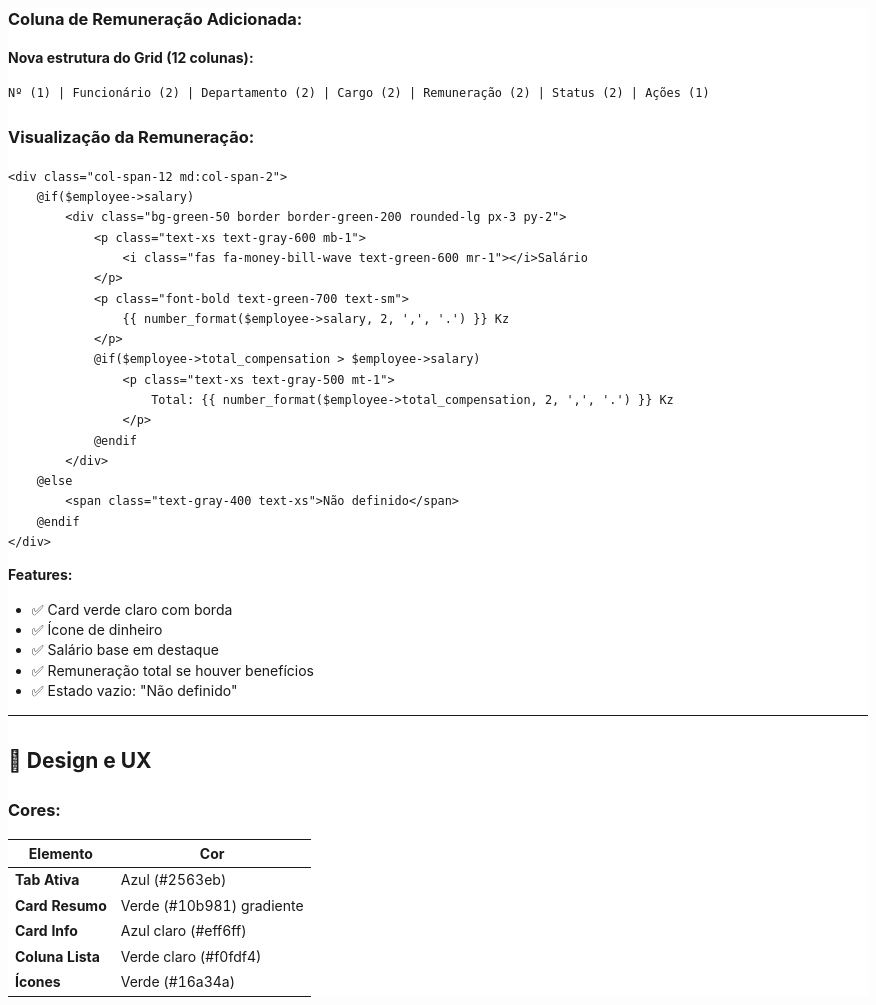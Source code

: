 ### **Coluna de Remuneração Adicionada:**

**Nova estrutura do Grid (12 colunas):**
```
Nº (1) | Funcionário (2) | Departamento (2) | Cargo (2) | Remuneração (2) | Status (2) | Ações (1)
```

### **Visualização da Remuneração:**
```blade
<div class="col-span-12 md:col-span-2">
    @if($employee->salary)
        <div class="bg-green-50 border border-green-200 rounded-lg px-3 py-2">
            <p class="text-xs text-gray-600 mb-1">
                <i class="fas fa-money-bill-wave text-green-600 mr-1"></i>Salário
            </p>
            <p class="font-bold text-green-700 text-sm">
                {{ number_format($employee->salary, 2, ',', '.') }} Kz
            </p>
            @if($employee->total_compensation > $employee->salary)
                <p class="text-xs text-gray-500 mt-1">
                    Total: {{ number_format($employee->total_compensation, 2, ',', '.') }} Kz
                </p>
            @endif
        </div>
    @else
        <span class="text-gray-400 text-xs">Não definido</span>
    @endif
</div>
```

**Features:**
- ✅ Card verde claro com borda
- ✅ Ícone de dinheiro
- ✅ Salário base em destaque
- ✅ Remuneração total se houver benefícios
- ✅ Estado vazio: "Não definido"

---

## 🎨 Design e UX

### **Cores:**
| Elemento | Cor |
|----------|-----|
| **Tab Ativa** | Azul (#2563eb) |
| **Card Resumo** | Verde (#10b981) gradiente |
| **Card Info** | Azul claro (#eff6ff) |
| **Coluna Lista** | Verde claro (#f0fdf4) |
| **Ícones** | Verde (#16a34a) |
